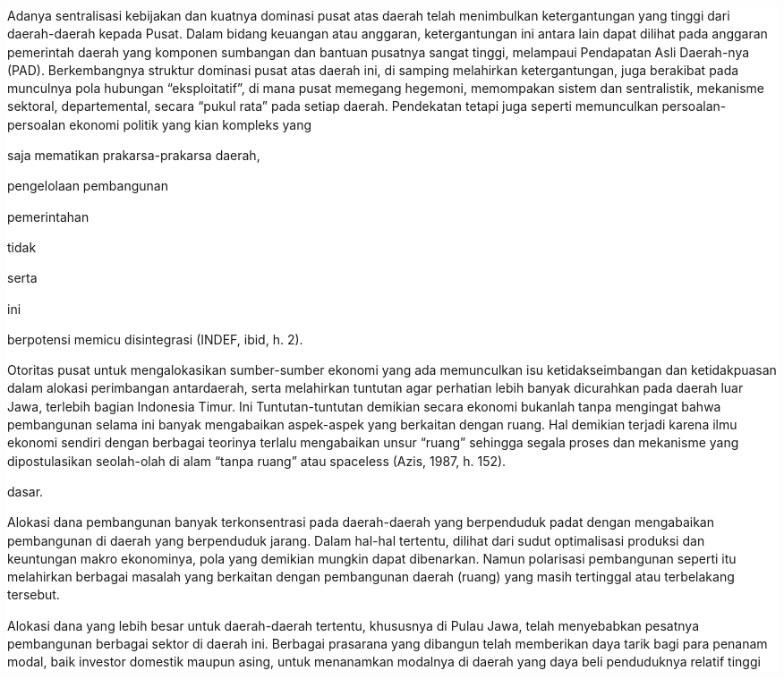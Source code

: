 Adanya  sentralisasi  kebijakan  dan  kuatnya  dominasi  pusat  atas  daerah
telah  menimbulkan  ketergantungan  yang  tinggi  dari  daerah-daerah  kepada
Pusat.  Dalam  bidang  keuangan  atau  anggaran,  ketergantungan  ini  antara  lain
dapat  dilihat  pada  anggaran  pemerintah  daerah  yang  komponen  sumbangan
dan  bantuan  pusatnya  sangat  tinggi,  melampaui  Pendapatan  Asli  Daerah-nya
(PAD).  Berkembangnya  struktur  dominasi  pusat  atas  daerah  ini,  di  samping
melahirkan  ketergantungan,  juga  berakibat  pada  munculnya  pola  hubungan
“eksploitatif”,  di  mana  pusat  memegang  hegemoni,  memompakan  sistem  dan
sentralistik,
mekanisme
sektoral,  departemental,  secara  “pukul  rata”  pada  setiap  daerah.  Pendekatan
tetapi  juga
seperti
memunculkan  persoalan-persoalan  ekonomi  politik  yang  kian  kompleks  yang

saja  mematikan  prakarsa-prakarsa  daerah,

pengelolaan  pembangunan

pemerintahan

tidak

serta

ini

berpotensi  memicu  disintegrasi  (INDEF,  ibid,  h.  2).

Otoritas  pusat  untuk  mengalokasikan  sumber-sumber  ekonomi  yang  ada
memunculkan  isu  ketidakseimbangan  dan  ketidakpuasan  dalam  alokasi
perimbangan  antardaerah,  serta  melahirkan  tuntutan  agar  perhatian  lebih
banyak  dicurahkan  pada  daerah  luar  Jawa,  terlebih  bagian  Indonesia  Timur.
Ini
Tuntutan-tuntutan  demikian  secara  ekonomi  bukanlah  tanpa
mengingat  bahwa  pembangunan  selama  ini  banyak  mengabaikan  aspek-aspek
yang  berkaitan  dengan  ruang.  Hal  demikian  terjadi  karena  ilmu  ekonomi
sendiri  dengan  berbagai  teorinya  terlalu  mengabaikan  unsur  “ruang”  sehingga
segala  proses  dan  mekanisme  yang  dipostulasikan  seolah-olah  di  alam  “tanpa
ruang”  atau  spaceless  (Azis,  1987,  h.  152).

dasar.

Alokasi  dana  pembangunan  banyak  terkonsentrasi  pada  daerah-daerah
yang  berpenduduk  padat  dengan  mengabaikan  pembangunan  di  daerah  yang
berpenduduk  jarang.  Dalam  hal-hal  tertentu,  dilihat  dari  sudut  optimalisasi
produksi  dan  keuntungan  makro  ekonominya,  pola  yang  demikian  mungkin
dapat  dibenarkan.  Namun  polarisasi  pembangunan  seperti  itu  melahirkan
berbagai  masalah  yang  berkaitan  dengan  pembangunan  daerah  (ruang)  yang
masih  tertinggal  atau  terbelakang  tersebut.

Alokasi  dana  yang  lebih  besar  untuk  daerah-daerah  tertentu,  khususnya
di  Pulau  Jawa,  telah  menyebabkan  pesatnya  pembangunan  berbagai  sektor  di
daerah  ini.  Berbagai  prasarana  yang  dibangun  telah  memberikan  daya  tarik
bagi  para  penanam  modal,  baik  investor  domestik  maupun  asing,  untuk
menanamkan  modalnya  di  daerah  yang  daya  beli  penduduknya  relatif  tinggi
